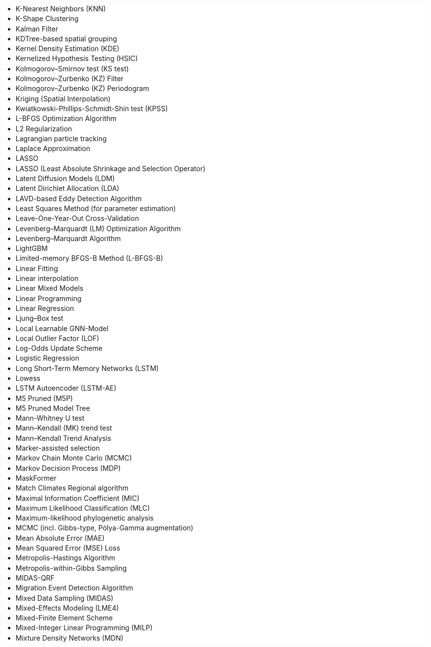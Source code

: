 * K-Nearest Neighbors (KNN)
* K-Shape Clustering
* Kalman Filter
* KDTree-based spatial grouping
* Kernel Density Estimation (KDE)
* Kernelized Hypothesis Testing (HSIC)
* Kolmogorov–Smirnov test (KS test)
* Kolmogorov–Zurbenko (KZ) Filter
* Kolmogorov–Zurbenko (KZ) Periodogram
* Kriging (Spatial Interpolation)
* Kwiatkowski-Phillips-Schmidt-Shin test (KPSS)
* L-BFGS Optimization Algorithm
* L2 Regularization
* Lagrangian particle tracking
* Laplace Approximation
* LASSO
* LASSO (Least Absolute Shrinkage and Selection Operator)
* Latent Diffusion Models (LDM)
* Latent Dirichlet Allocation (LDA)
* LAVD-based Eddy Detection Algorithm
* Least Squares Method (for parameter estimation)
* Leave-One-Year-Out Cross-Validation
* Levenberg–Marquardt (LM) Optimization Algorithm
* Levenberg–Marquardt Algorithm
* LightGBM
* Limited-memory BFGS-B Method (L-BFGS-B)
* Linear Fitting
* Linear interpolation
* Linear Mixed Models
* Linear Programming
* Linear Regression
* Ljung–Box test
* Local Learnable GNN-Model
* Local Outlier Factor (LOF)
* Log-Odds Update Scheme
* Logistic Regression
* Long Short-Term Memory Networks (LSTM)
* Lowess
* LSTM Autoencoder (LSTM-AE)
* M5 Pruned (M5P)
* M5 Pruned Model Tree
* Mann-Whitney U test
* Mann–Kendall (MK) trend test
* Mann–Kendall Trend Analysis
* Marker-assisted selection
* Markov Chain Monte Carlo (MCMC)
* Markov Decision Process (MDP)
* MaskFormer
* Match Climates Regional algorithm
* Maximal Information Coefficient (MIC)
* Maximum Likelihood Classification (MLC)
* Maximum-likelihood phylogenetic analysis
* MCMC (incl. Gibbs-type, Pólya-Gamma augmentation)
* Mean Absolute Error (MAE)
* Mean Squared Error (MSE) Loss
* Metropolis-Hastings Algorithm
* Metropolis-within-Gibbs Sampling
* MIDAS-QRF
* Migration Event Detection Algorithm
* Mixed Data Sampling (MIDAS)
* Mixed-Effects Modeling (LME4)
* Mixed-Finite Element Scheme
* Mixed-Integer Linear Programming (MILP)
* Mixture Density Networks (MDN)